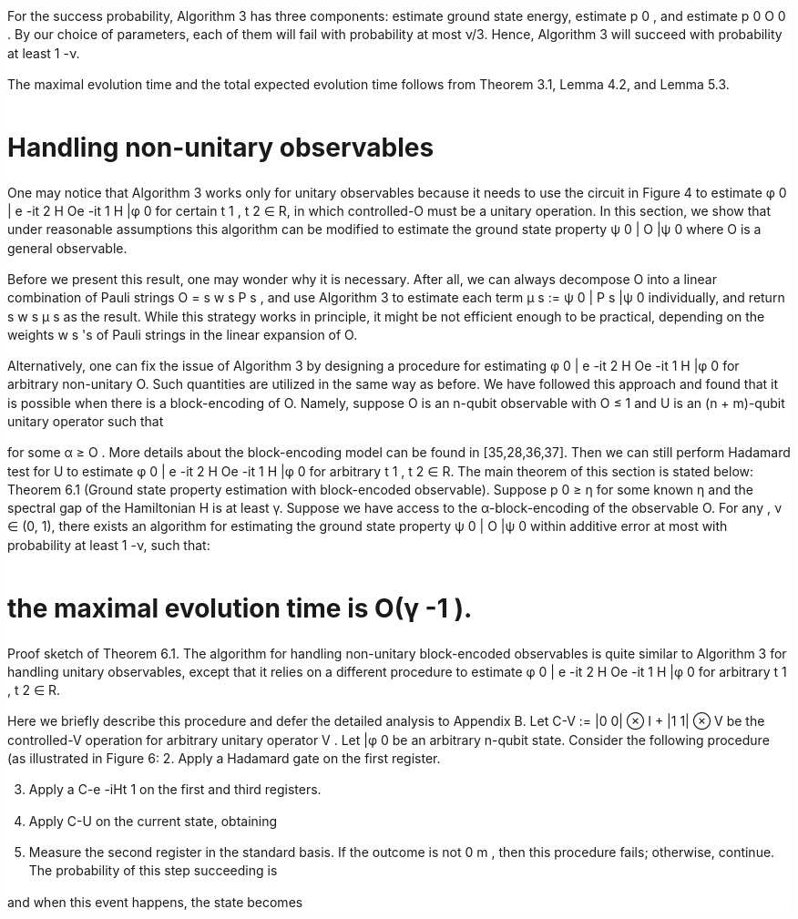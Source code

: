 For the success probability, Algorithm 3 has three components: estimate ground state energy, estimate p 0 , and estimate p 0 O 0 . By our choice of parameters, each of them will fail with probability at most ν/3. Hence, Algorithm 3 will succeed with probability at least 1 -ν.

The maximal evolution time and the total expected evolution time follows from Theorem 3.1, Lemma 4.2, and Lemma 5.3.

# Handling non-unitary observables

One may notice that Algorithm 3 works only for unitary observables because it needs to use the circuit in Figure 4 to estimate φ 0 | e -it 2 H Oe -it 1 H |φ 0 for certain t 1 , t 2 ∈ R, in which controlled-O must be a unitary operation. In this section, we show that under reasonable assumptions this algorithm can be modified to estimate the ground state property ψ 0 | O |ψ 0 where O is a general observable.

Before we present this result, one may wonder why it is necessary. After all, we can always decompose O into a linear combination of Pauli strings O = s w s P s , and use Algorithm 3 to estimate each term µ s := ψ 0 | P s |ψ 0 individually, and return s w s µ s as the result. While this strategy works in principle, it might be not efficient enough to be practical, depending on the weights w s 's of Pauli strings in the linear expansion of O.

Alternatively, one can fix the issue of Algorithm 3 by designing a procedure for estimating φ 0 | e -it 2 H Oe -it 1 H |φ 0 for arbitrary non-unitary O. Such quantities are utilized in the same way as before. We have followed this approach and found that it is possible when there is a block-encoding of O. Namely, suppose O is an n-qubit observable with O ≤ 1 and U is an (n + m)-qubit unitary operator such that

for some α ≥ O . More details about the block-encoding model can be found in [35,28,36,37]. Then we can still perform Hadamard test for U to estimate φ 0 | e -it 2 H Oe -it 1 H |φ 0 for arbitrary t 1 , t 2 ∈ R. The main theorem of this section is stated below: Theorem 6.1 (Ground state property estimation with block-encoded observable). Suppose p 0 ≥ η for some known η and the spectral gap of the Hamiltonian H is at least γ. Suppose we have access to the α-block-encoding of the observable O. For any , ν ∈ (0, 1), there exists an algorithm for estimating the ground state property ψ 0 | O |ψ 0 within additive error at most with probability at least 1 -ν, such that:

# the maximal evolution time is O(γ -1 ).

Proof sketch of Theorem 6.1. The algorithm for handling non-unitary block-encoded observables is quite similar to Algorithm 3 for handling unitary observables, except that it relies on a different procedure to estimate φ 0 | e -it 2 H Oe -it 1 H |φ 0 for arbitrary t 1 , t 2 ∈ R.

Here we briefly describe this procedure and defer the detailed analysis to Appendix B. Let C-V := |0 0| ⊗ I + |1 1| ⊗ V be the controlled-V operation for arbitrary unitary operator V . Let |φ 0 be an arbitrary n-qubit state. Consider the following procedure (as illustrated in Figure 6: 2. Apply a Hadamard gate on the first register.

3. Apply a C-e -iHt 1 on the first and third registers.

4. Apply C-U on the current state, obtaining

5. Measure the second register in the standard basis. If the outcome is not 0 m , then this procedure fails; otherwise, continue. The probability of this step succeeding is

and when this event happens, the state becomes

